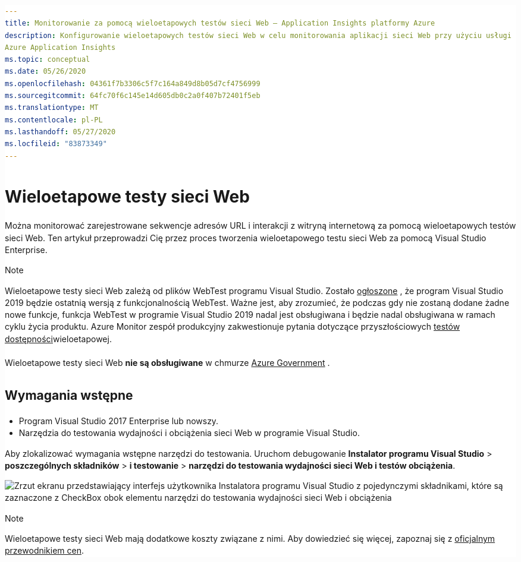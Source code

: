 ```yaml
---
title: Monitorowanie za pomocą wieloetapowych testów sieci Web — Application Insights platformy Azure
description: Konfigurowanie wieloetapowych testów sieci Web w celu monitorowania aplikacji sieci Web przy użyciu usługi Azure Application Insights
ms.topic: conceptual
ms.date: 05/26/2020
ms.openlocfilehash: 04361f7b3306c5f7c164a849d8b05d7cf4756999
ms.sourcegitcommit: 64fc70f6c145e14d605db0c2a0f407b72401f5eb
ms.translationtype: MT
ms.contentlocale: pl-PL
ms.lasthandoff: 05/27/2020
ms.locfileid: "83873349"
---
```

# <a name="multi-step-web-tests"></a>Wieloetapowe testy sieci Web

Można monitorować zarejestrowane sekwencje adresów URL i interakcji z witryną internetową za pomocą wieloetapowych testów sieci Web. Ten artykuł przeprowadzi Cię przez proces tworzenia wieloetapowego testu sieci Web za pomocą Visual Studio Enterprise.

> [!NOTE]
> Wieloetapowe testy sieci Web zależą od plików WebTest programu Visual Studio. Zostało [ogłoszone](https://devblogs.microsoft.com/devops/cloud-based-load-testing-service-eol/) , że program Visual Studio 2019 będzie ostatnią wersją z funkcjonalnością WebTest. Ważne jest, aby zrozumieć, że podczas gdy nie zostaną dodane żadne nowe funkcje, funkcja WebTest w programie Visual Studio 2019 nadal jest obsługiwana i będzie nadal obsługiwana w ramach cyklu życia produktu. Azure Monitor zespół produkcyjny zakwestionuje pytania dotyczące przyszłościowych [testów dostępności](https://github.com/MicrosoftDocs/azure-docs/issues/26050#issuecomment-468814101)wieloetapowej.  
> </br>
> Wieloetapowe testy sieci Web **nie są obsługiwane** w chmurze [Azure Government](https://docs.microsoft.com/azure/azure-government/) .


## <a name="pre-requisites"></a>Wymagania wstępne

* Program Visual Studio 2017 Enterprise lub nowszy.
* Narzędzia do testowania wydajności i obciążenia sieci Web w programie Visual Studio.

Aby zlokalizować wymagania wstępne narzędzi do testowania. Uruchom debugowanie **Instalator programu Visual Studio**  >  **poszczególnych składników**  >  **i testowanie**  >  **narzędzi do testowania wydajności sieci Web i testów obciążenia**.

![Zrzut ekranu przedstawiający interfejs użytkownika Instalatora programu Visual Studio z pojedynczymi składnikami, które są zaznaczone z CheckBox obok elementu narzędzi do testowania wydajności sieci Web i obciążenia](./media/availability-multistep/web-performance-load-testing.png)

> [!NOTE]
> Wieloetapowe testy sieci Web mają dodatkowe koszty związane z nimi. Aby dowiedzieć się więcej, zapoznaj się z [oficjalnym przewodnikiem cen](https://azure.microsoft.com/pricing/details/application-insights/).
